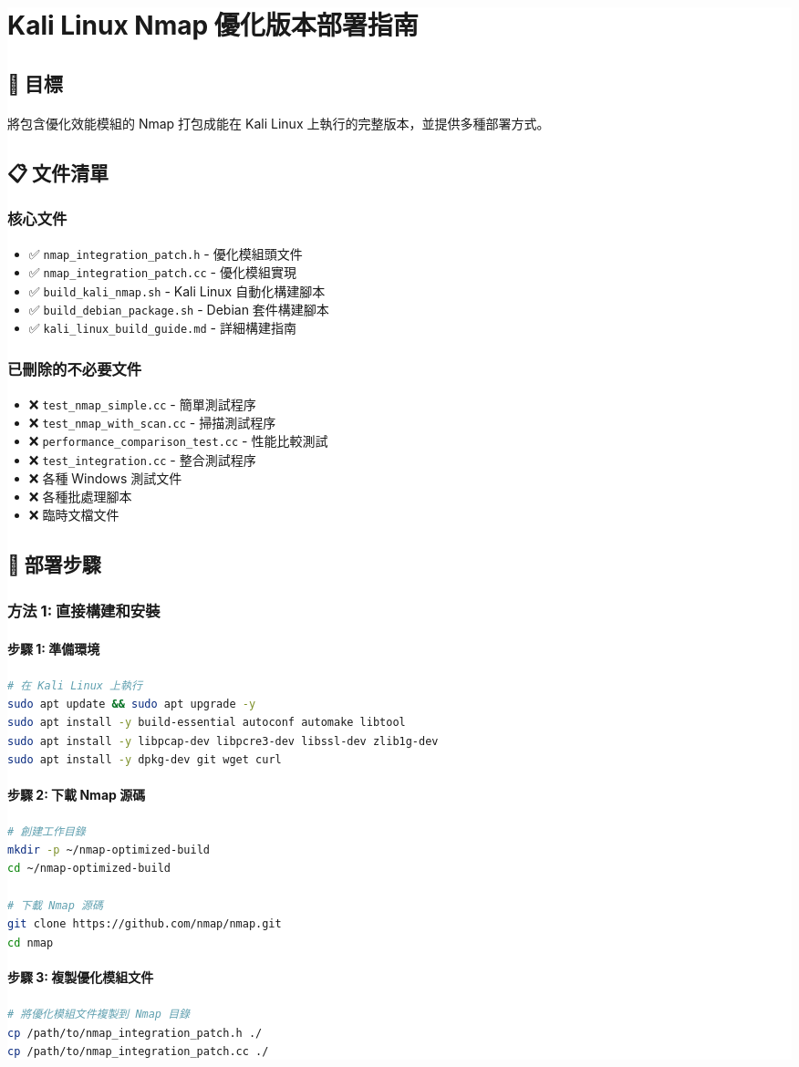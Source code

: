 # Kali Linux Nmap 優化版本部署指南

## 🎯 目標
將包含優化效能模組的 Nmap 打包成能在 Kali Linux 上執行的完整版本，並提供多種部署方式。

## 📋 文件清單

### 核心文件
- ✅ `nmap_integration_patch.h` - 優化模組頭文件
- ✅ `nmap_integration_patch.cc` - 優化模組實現
- ✅ `build_kali_nmap.sh` - Kali Linux 自動化構建腳本
- ✅ `build_debian_package.sh` - Debian 套件構建腳本
- ✅ `kali_linux_build_guide.md` - 詳細構建指南

### 已刪除的不必要文件
- ❌ `test_nmap_simple.cc` - 簡單測試程序
- ❌ `test_nmap_with_scan.cc` - 掃描測試程序
- ❌ `performance_comparison_test.cc` - 性能比較測試
- ❌ `test_integration.cc` - 整合測試程序
- ❌ 各種 Windows 測試文件
- ❌ 各種批處理腳本
- ❌ 臨時文檔文件

## 🚀 部署步驟

### 方法 1: 直接構建和安裝

#### 步驟 1: 準備環境
```bash
# 在 Kali Linux 上執行
sudo apt update && sudo apt upgrade -y
sudo apt install -y build-essential autoconf automake libtool
sudo apt install -y libpcap-dev libpcre3-dev libssl-dev zlib1g-dev
sudo apt install -y dpkg-dev git wget curl
```

#### 步驟 2: 下載 Nmap 源碼
```bash
# 創建工作目錄
mkdir -p ~/nmap-optimized-build
cd ~/nmap-optimized-build

# 下載 Nmap 源碼
git clone https://github.com/nmap/nmap.git
cd nmap
```

#### 步驟 3: 複製優化模組文件
```bash
# 將優化模組文件複製到 Nmap 目錄
cp /path/to/nmap_integration_patch.h ./
cp /path/to/nmap_integration_patch.cc ./
```

